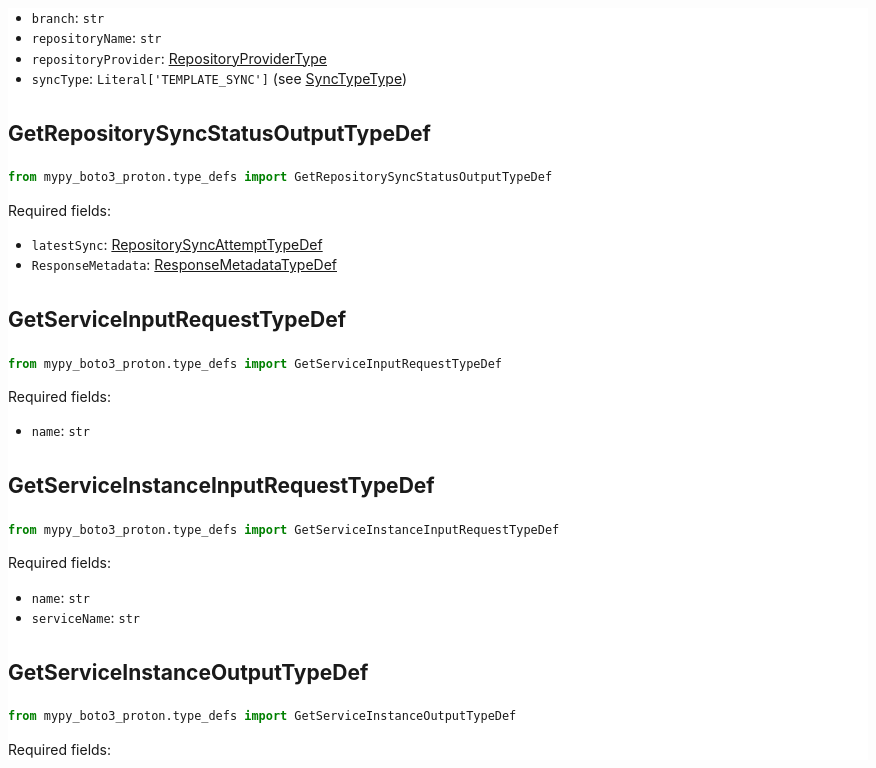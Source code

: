 - `branch`: `str`
- `repositoryName`: `str`
- `repositoryProvider`:
  [RepositoryProviderType](./literals.md#repositoryprovidertype)
- `syncType`: `Literal['TEMPLATE_SYNC']` (see
  [SyncTypeType](./literals.md#synctypetype))

<a id="getrepositorysyncstatusoutputtypedef"></a>

## GetRepositorySyncStatusOutputTypeDef

```python
from mypy_boto3_proton.type_defs import GetRepositorySyncStatusOutputTypeDef
```

Required fields:

- `latestSync`:
  [RepositorySyncAttemptTypeDef](./type_defs.md#repositorysyncattempttypedef)
- `ResponseMetadata`:
  [ResponseMetadataTypeDef](./type_defs.md#responsemetadatatypedef)

<a id="getserviceinputrequesttypedef"></a>

## GetServiceInputRequestTypeDef

```python
from mypy_boto3_proton.type_defs import GetServiceInputRequestTypeDef
```

Required fields:

- `name`: `str`

<a id="getserviceinstanceinputrequesttypedef"></a>

## GetServiceInstanceInputRequestTypeDef

```python
from mypy_boto3_proton.type_defs import GetServiceInstanceInputRequestTypeDef
```

Required fields:

- `name`: `str`
- `serviceName`: `str`

<a id="getserviceinstanceoutputtypedef"></a>

## GetServiceInstanceOutputTypeDef

```python
from mypy_boto3_proton.type_defs import GetServiceInstanceOutputTypeDef
```

Required fields:
